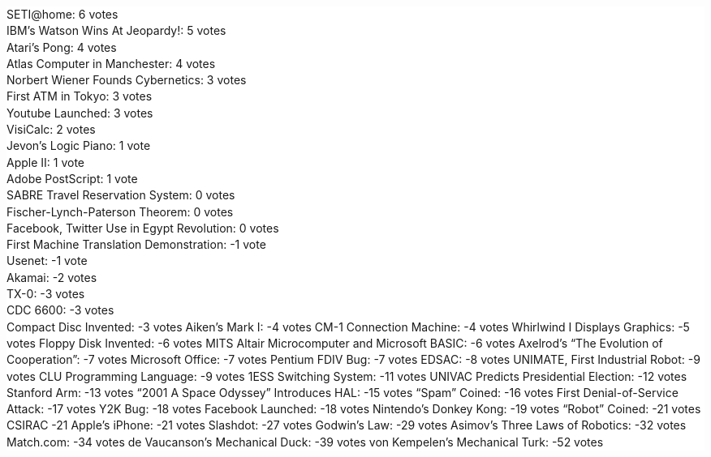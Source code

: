 SETI@home: 6 votes  
IBM’s Watson Wins At Jeopardy!: 5 votes  
Atari’s Pong: 4 votes  
Atlas Computer in Manchester: 4 votes  
Norbert Wiener Founds Cybernetics: 3 votes  
First ATM in Tokyo: 3 votes  
Youtube Launched: 3 votes  
VisiCalc: 2 votes  
Jevon’s Logic Piano: 1 vote  
Apple II: 1 vote  
Adobe PostScript: 1 vote  
SABRE Travel Reservation System: 0 votes  
Fischer-Lynch-Paterson Theorem: 0 votes  
Facebook, Twitter Use in Egypt Revolution: 0 votes  
First Machine Translation Demonstration: -1 vote  
Usenet: -1 vote  
Akamai: -2 votes  
TX-0: -3 votes  
CDC 6600: -3 votes  
Compact Disc Invented: -3 votes
Aiken’s Mark I: -4 votes
CM-1 Connection Machine: -4 votes
Whirlwind I Displays Graphics: -5 votes
Floppy Disk Invented: -6 votes
MITS Altair Microcomputer and Microsoft BASIC: -6 votes
Axelrod’s “The Evolution of Cooperation”: -7 votes
Microsoft Office: -7 votes
Pentium FDIV Bug: -7 votes
EDSAC: -8 votes
UNIMATE, First Industrial Robot: -9 votes
CLU Programming Language: -9 votes
1ESS Switching System: -11 votes
UNIVAC Predicts Presidential Election: -12 votes
Stanford Arm: -13 votes
“2001 A Space Odyssey” Introduces HAL: -15 votes
“Spam” Coined: -16 votes
First Denial-of-Service Attack: -17 votes
Y2K Bug: -18 votes
Facebook Launched: -18 votes
Nintendo’s Donkey Kong: -19 votes
“Robot” Coined: -21 votes
CSIRAC    -21
Apple’s iPhone: -21 votes
Slashdot: -27 votes
Godwin’s Law: -29 votes
Asimov’s Three Laws of Robotics: -32 votes
Match.com: -34 votes
de Vaucanson’s Mechanical Duck: -39 votes
von Kempelen’s Mechanical Turk: -52 votes


